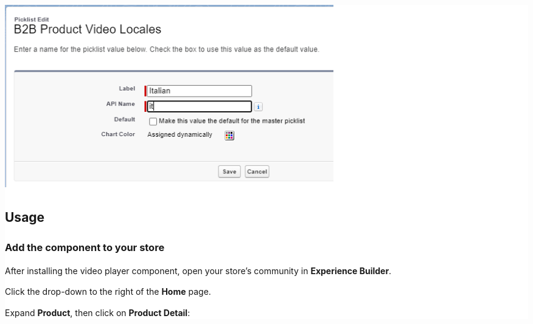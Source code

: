 <img src="images/VideoPlayer23.PNG" height=300>

## Usage

### Add the component to your store

After installing the video player component, open your store’s community in **Experience Builder**.

Click the drop-down to the right of the **Home** page.

Expand **Product**, then click on **Product Detail**:

